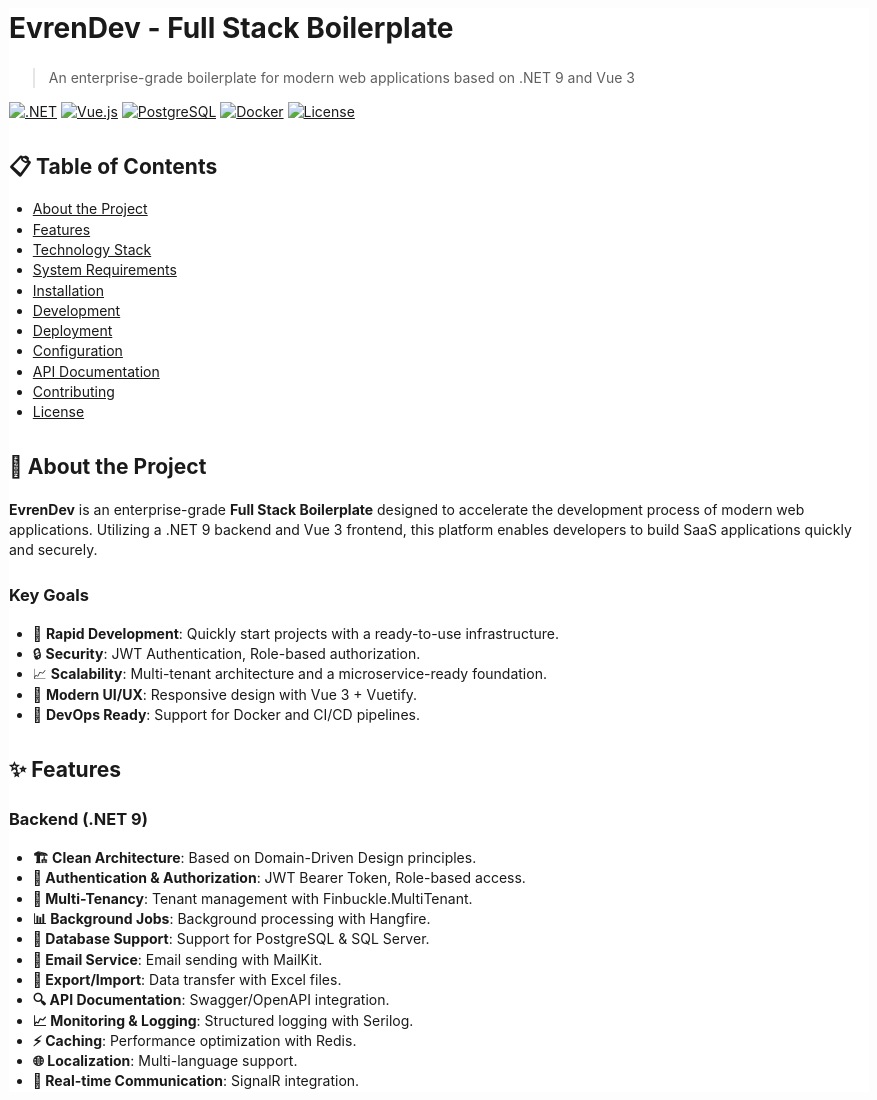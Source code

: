 ﻿# EvrenDev - Full Stack Boilerplate

> An enterprise-grade boilerplate for modern web applications based on .NET 9 and Vue 3

[![.NET](https://img.shields.io/badge/.NET-9.0-purple)](https://dotnet.microsoft.com/)
[![Vue.js](https://img.shields.io/badge/Vue.js-3.5-green)](https://vuejs.org/)
[![PostgreSQL](https://img.shields.io/badge/PostgreSQL-15-blue)](https://postgresql.org/)
[![Docker](https://img.shields.io/badge/Docker-Compose-blue)](https://docker.com/)
[![License](https://img.shields.io/badge/License-MIT-yellow.svg)](LICENSE)

## 📋 Table of Contents

- [About the Project](#-about-the-project)
- [Features](#-features)
- [Technology Stack](#-technology-stack)
- [System Requirements](#-system-requirements)
- [Installation](#-installation)
- [Development](#-development)
- [Deployment](#-deployment)
- [Configuration](#-configuration)
- [API Documentation](#-api-documentation)
- [Contributing](#-contributing)
- [License](#-license)

## 🚀 About the Project

**EvrenDev** is an enterprise-grade **Full Stack Boilerplate** designed to accelerate the development process of modern web applications. Utilizing a .NET 9 backend and Vue 3 frontend, this platform enables developers to build SaaS applications quickly and securely.

### Key Goals

- 🎯 **Rapid Development**: Quickly start projects with a ready-to-use infrastructure.
- 🔒 **Security**: JWT Authentication, Role-based authorization.
- 📈 **Scalability**: Multi-tenant architecture and a microservice-ready foundation.
- 🎨 **Modern UI/UX**: Responsive design with Vue 3 + Vuetify.
- 🔧 **DevOps Ready**: Support for Docker and CI/CD pipelines.

## ✨ Features

### Backend (.NET 9)

- **🏗️ Clean Architecture**: Based on Domain-Driven Design principles.
- **🔐 Authentication & Authorization**: JWT Bearer Token, Role-based access.
- **🏢 Multi-Tenancy**: Tenant management with Finbuckle.MultiTenant.
- **📊 Background Jobs**: Background processing with Hangfire.
- **💾 Database Support**: Support for PostgreSQL & SQL Server.
- **📧 Email Service**: Email sending with MailKit.
- **📄 Export/Import**: Data transfer with Excel files.
- **🔍 API Documentation**: Swagger/OpenAPI integration.
- **📈 Monitoring & Logging**: Structured logging with Serilog.
- **⚡ Caching**: Performance optimization with Redis.
- **🌐 Localization**: Multi-language support.
- **🔄 Real-time Communication**: SignalR integration.
